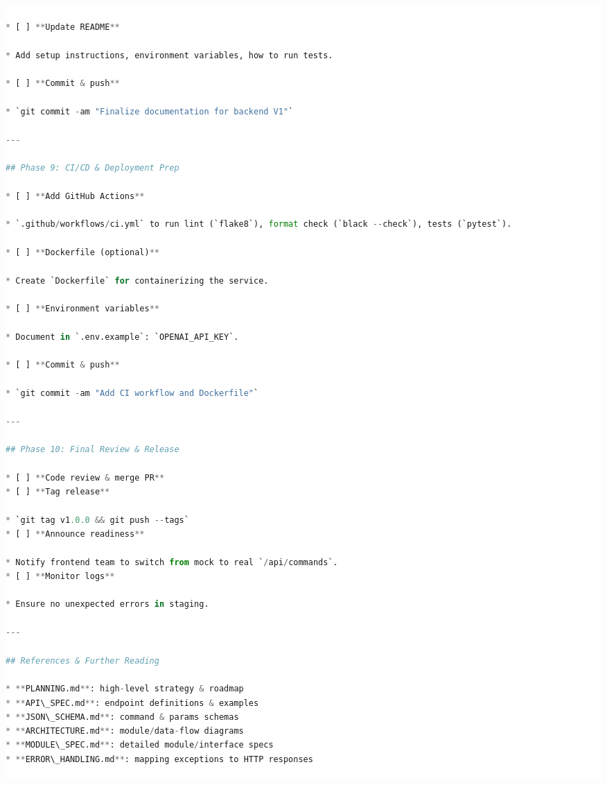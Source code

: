   ```python

* [ ] **Update README**

  * Add setup instructions, environment variables, how to run tests.

* [ ] **Commit & push**

  * `git commit -am "Finalize documentation for backend V1"`

---

## Phase 9: CI/CD & Deployment Prep

* [ ] **Add GitHub Actions**

  * `.github/workflows/ci.yml` to run lint (`flake8`), format check (`black --check`), tests (`pytest`).

* [ ] **Dockerfile (optional)**

  * Create `Dockerfile` for containerizing the service.

* [ ] **Environment variables**

  * Document in `.env.example`: `OPENAI_API_KEY`.

* [ ] **Commit & push**

  * `git commit -am "Add CI workflow and Dockerfile"`

---

## Phase 10: Final Review & Release

* [ ] **Code review & merge PR**
* [ ] **Tag release**

  * `git tag v1.0.0 && git push --tags`
* [ ] **Announce readiness**

  * Notify frontend team to switch from mock to real `/api/commands`.
* [ ] **Monitor logs**

  * Ensure no unexpected errors in staging.

---

## References & Further Reading

* **PLANNING.md**: high-level strategy & roadmap
* **API\_SPEC.md**: endpoint definitions & examples
* **JSON\_SCHEMA.md**: command & params schemas
* **ARCHITECTURE.md**: module/data-flow diagrams
* **MODULE\_SPEC.md**: detailed module/interface specs
* **ERROR\_HANDLING.md**: mapping exceptions to HTTP responses



